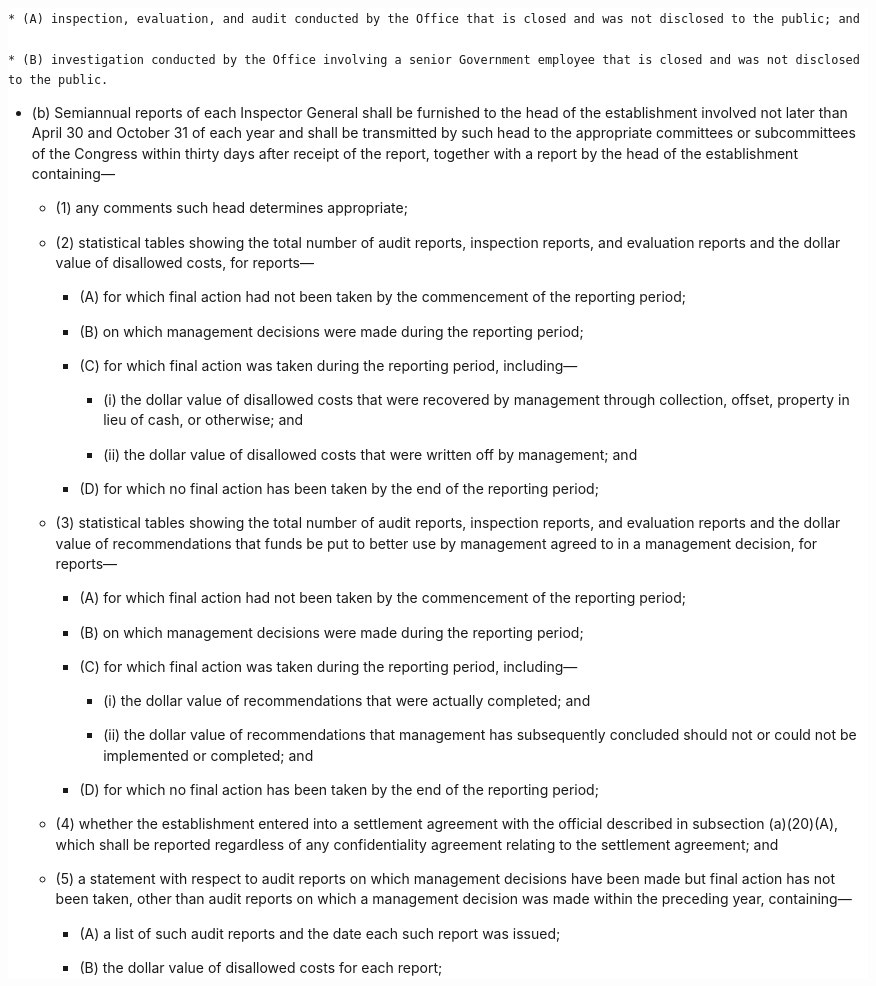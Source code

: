     * (A) inspection, evaluation, and audit conducted by the Office that is closed and was not disclosed to the public; and

    * (B) investigation conducted by the Office involving a senior Government employee that is closed and was not disclosed to the public.


* (b) Semiannual reports of each Inspector General shall be furnished to the head of the establishment involved not later than April 30 and October 31 of each year and shall be transmitted by such head to the appropriate committees or subcommittees of the Congress within thirty days after receipt of the report, together with a report by the head of the establishment containing—

  * (1) any comments such head determines appropriate;

  * (2) statistical tables showing the total number of audit reports, inspection reports, and evaluation reports and the dollar value of disallowed costs, for reports—

    * (A) for which final action had not been taken by the commencement of the reporting period;

    * (B) on which management decisions were made during the reporting period;

    * (C) for which final action was taken during the reporting period, including—

      * (i) the dollar value of disallowed costs that were recovered by management through collection, offset, property in lieu of cash, or otherwise; and

      * (ii) the dollar value of disallowed costs that were written off by management; and


    * (D) for which no final action has been taken by the end of the reporting period;


  * (3) statistical tables showing the total number of audit reports, inspection reports, and evaluation reports and the dollar value of recommendations that funds be put to better use by management agreed to in a management decision, for reports—

    * (A) for which final action had not been taken by the commencement of the reporting period;

    * (B) on which management decisions were made during the reporting period;

    * (C) for which final action was taken during the reporting period, including—

      * (i) the dollar value of recommendations that were actually completed; and

      * (ii) the dollar value of recommendations that management has subsequently concluded should not or could not be implemented or completed; and


    * (D) for which no final action has been taken by the end of the reporting period;


  * (4) whether the establishment entered into a settlement agreement with the official described in subsection (a)(20)(A), which shall be reported regardless of any confidentiality agreement relating to the settlement agreement; and

  * (5) a statement with respect to audit reports on which management decisions have been made but final action has not been taken, other than audit reports on which a management decision was made within the preceding year, containing—

    * (A) a list of such audit reports and the date each such report was issued;

    * (B) the dollar value of disallowed costs for each report;
